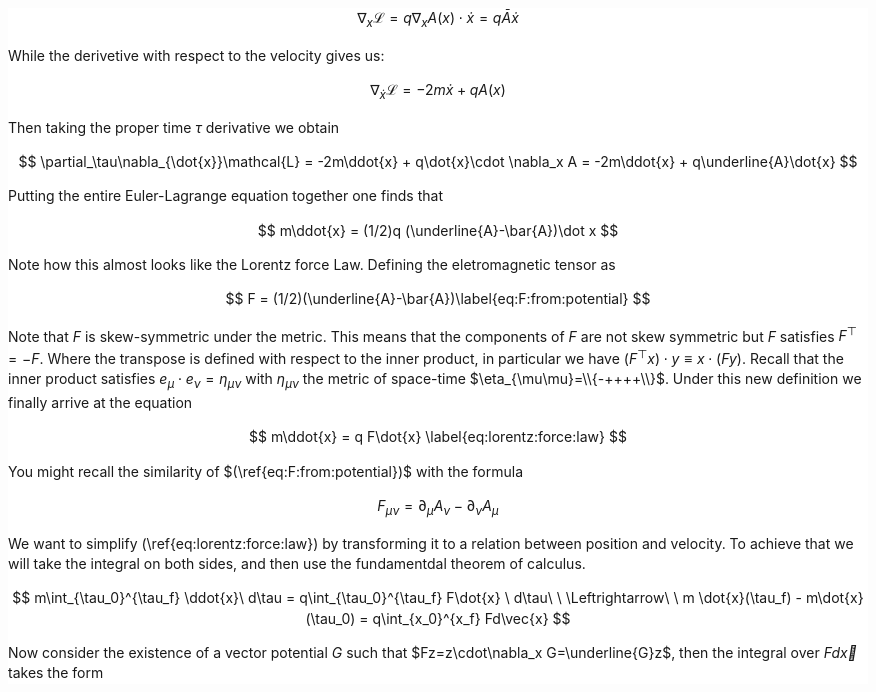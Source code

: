 $$
\nabla_{x}\mathcal{L} = q\nabla_{x}A(x)\cdot \dot{x} = q\bar{A}\dot{x}
$$

While the derivetive with respect to the velocity gives us:

$$
\nabla_{\dot{x}}\mathcal{L} = -2m\dot{x} + qA(x)
$$

Then taking the proper time $\tau$ derivative we obtain

$$
\partial_\tau\nabla_{\dot{x}}\mathcal{L} = -2m\ddot{x} + q\dot{x}\cdot \nabla_x A = -2m\ddot{x} + q\underline{A}\dot{x}
$$

Putting the entire Euler-Lagrange equation together one finds that 

$$
m\ddot{x} = (1/2)q (\underline{A}-\bar{A})\dot x
$$

Note how this almost looks like the Lorentz force Law. Defining the eletromagnetic tensor as 

$$
F = (1/2)(\underline{A}-\bar{A})\label{eq:F:from:potential}
$$

Note that $F$ is skew-symmetric under the metric. This means that the components of $F$ are not skew symmetric but $F$ satisfies $F^\top = -F$. Where the transpose is defined with respect to the inner product, in particular we have $(F^\top x)\cdot y \equiv x\cdot (Fy)$. Recall that the inner product satisfies $e_\mu\cdot e_\nu = \eta_{\mu\nu}$ with $\eta_{\mu\nu}$ the metric of space-time $\eta_{\mu\mu}=\\{-++++\\}$. Under this new definition we finally arrive at the equation

$$
m\ddot{x} = q F\dot{x} \label{eq:lorentz:force:law}
$$

You might recall the similarity of $(\ref{eq:F:from:potential})$ with the formula

$$
F_{\mu\nu} = \partial_\mu A_\nu - \partial_\nu A_\mu
$$



We want to simplify (\ref{eq:lorentz:force:law}) by transforming it to a relation between position and velocity. To achieve that we will take the integral on both sides, and then use the fundamentdal theorem of calculus. 

$$
m\int_{\tau_0}^{\tau_f} \ddot{x}\ d\tau  = q\int_{\tau_0}^{\tau_f} F\dot{x} \ d\tau\ \ \Leftrightarrow\ \ m \dot{x}(\tau_f) - m\dot{x}(\tau_0) = q\int_{x_0}^{x_f} Fd\vec{x} 
$$

Now consider the existence of a vector potential $G$ such that $Fz=z\cdot\nabla_x G=\underline{G}z$, then the integral over $Fd\vec{x}$ takes the form
